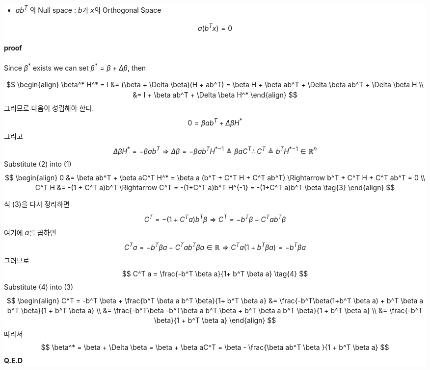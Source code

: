 - $ab^T$ 의 Null space : $b$가 $x$의 Orthogonal Space 

$$
a(b^T x) = 0
$$

#### proof
Since $\beta^*$ exists
we can set $\beta^* = \beta + \Delta \beta$, then

$$
\begin{align}
\beta^* H^* = I &= (\beta + \Delta \beta)(H + ab^T) = \beta H + \beta ab^T + \Delta \beta ab^T + \Delta \beta H \\
&= I + \beta ab^T + \Delta \beta H^*
\end{align}
$$
그러므로 다음이 성립해야 한다.
$$
0 = \beta ab^T + \Delta \beta H^* \tag{1}
$$
그리고
$$
\Delta \beta H^* = -\beta ab^T \Rightarrow \Delta \beta = -\beta ab^T {H^*}^{-1} \triangleq \beta a C^T \therefore C^T \triangleq b^T {H^*}^{-1} \in \mathbb{R}^n  \tag{2}
$$
Substitute (2) into (1)
$$
\begin{align}
0 &= \beta ab^T + \beta aC^T H^* = \beta a (b^T + C^T H + C^T ab^T) \Rightarrow b^T + C^T H + C^T ab^T = 0 \\
C^T H &= -(1 + C^T a)b^T \Rightarrow C^T = -(1+C^T a)b^T H^{-1} = -(1+C^T a)b^T \beta \tag{3}
\end{align}
$$

식 (3)을 다시 정리하면
$$
C^T = -(1+C^T a)b^T \beta \Rightarrow C^T = -b^T \beta - C^T ab^T \beta
$$
여기에 $a$를 곱하면
$$
C^T a = -b^T \beta a- C^T ab^T \beta a \in \mathbb{R} \Rightarrow C^T a (1 + b^T \beta a) = -b^T \beta a
$$
그러므로 
$$
C^T a = \frac{-b^T \beta a}{1+ b^T \beta a}  \tag{4}
$$
Substitute (4) into (3)
$$
\begin{align}
C^T = -b^T \beta + \frac{b^T \beta a b^T \beta}{1+ b^T \beta a} &= \frac{-b^T\beta(1+b^T \beta a) + b^T \beta a b^T \beta}{1 + b^T \beta a} \\
&= \frac{-b^T\beta -b^T\beta a b^T \beta  + b^T \beta a b^T \beta}{1 + b^T \beta a} \\
&= \frac{-b^T \beta}{1 + b^T \beta a}
\end{align}
$$
따라서
$$
\beta^* = \beta + \Delta \beta = \beta + \beta aC^T = \beta - \frac{\beta ab^T \beta }{1 + b^T \beta a}
$$
**Q.E.D**

